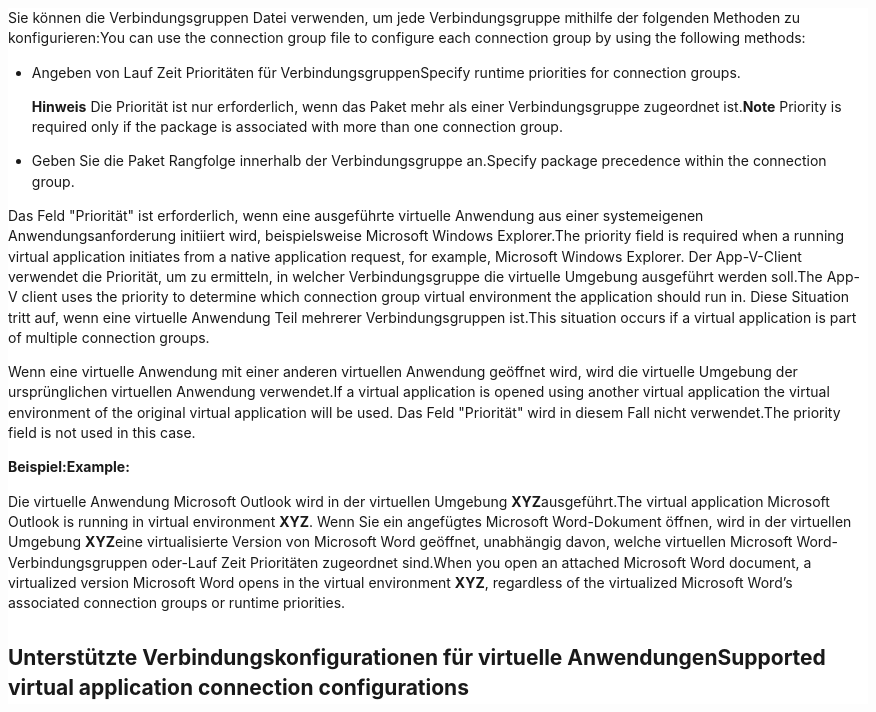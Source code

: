 <span data-ttu-id="dd8b9-174">Sie können die Verbindungsgruppen Datei verwenden, um jede Verbindungsgruppe mithilfe der folgenden Methoden zu konfigurieren:</span><span class="sxs-lookup"><span data-stu-id="dd8b9-174">You can use the connection group file to configure each connection group by using the following methods:</span></span>

-   <span data-ttu-id="dd8b9-175">Angeben von Lauf Zeit Prioritäten für Verbindungsgruppen</span><span class="sxs-lookup"><span data-stu-id="dd8b9-175">Specify runtime priorities for connection groups.</span></span>

    <span data-ttu-id="dd8b9-176">**Hinweis**  Die Priorität ist nur erforderlich, wenn das Paket mehr als einer Verbindungsgruppe zugeordnet ist.</span><span class="sxs-lookup"><span data-stu-id="dd8b9-176">**Note** Priority is required only if the package is associated with more than one connection group.</span></span>

     

-   <span data-ttu-id="dd8b9-177">Geben Sie die Paket Rangfolge innerhalb der Verbindungsgruppe an.</span><span class="sxs-lookup"><span data-stu-id="dd8b9-177">Specify package precedence within the connection group.</span></span>

<span data-ttu-id="dd8b9-178">Das Feld "Priorität" ist erforderlich, wenn eine ausgeführte virtuelle Anwendung aus einer systemeigenen Anwendungsanforderung initiiert wird, beispielsweise Microsoft Windows Explorer.</span><span class="sxs-lookup"><span data-stu-id="dd8b9-178">The priority field is required when a running virtual application initiates from a native application request, for example, Microsoft Windows Explorer.</span></span> <span data-ttu-id="dd8b9-179">Der App-V-Client verwendet die Priorität, um zu ermitteln, in welcher Verbindungsgruppe die virtuelle Umgebung ausgeführt werden soll.</span><span class="sxs-lookup"><span data-stu-id="dd8b9-179">The App-V client uses the priority to determine which connection group virtual environment the application should run in.</span></span> <span data-ttu-id="dd8b9-180">Diese Situation tritt auf, wenn eine virtuelle Anwendung Teil mehrerer Verbindungsgruppen ist.</span><span class="sxs-lookup"><span data-stu-id="dd8b9-180">This situation occurs if a virtual application is part of multiple connection groups.</span></span>

<span data-ttu-id="dd8b9-181">Wenn eine virtuelle Anwendung mit einer anderen virtuellen Anwendung geöffnet wird, wird die virtuelle Umgebung der ursprünglichen virtuellen Anwendung verwendet.</span><span class="sxs-lookup"><span data-stu-id="dd8b9-181">If a virtual application is opened using another virtual application the virtual environment of the original virtual application will be used.</span></span> <span data-ttu-id="dd8b9-182">Das Feld "Priorität" wird in diesem Fall nicht verwendet.</span><span class="sxs-lookup"><span data-stu-id="dd8b9-182">The priority field is not used in this case.</span></span>

**<span data-ttu-id="dd8b9-183">Beispiel:</span><span class="sxs-lookup"><span data-stu-id="dd8b9-183">Example:</span></span>**

<span data-ttu-id="dd8b9-184">Die virtuelle Anwendung Microsoft Outlook wird in der virtuellen Umgebung **XYZ**ausgeführt.</span><span class="sxs-lookup"><span data-stu-id="dd8b9-184">The virtual application Microsoft Outlook is running in virtual environment **XYZ**.</span></span> <span data-ttu-id="dd8b9-185">Wenn Sie ein angefügtes Microsoft Word-Dokument öffnen, wird in der virtuellen Umgebung **XYZ**eine virtualisierte Version von Microsoft Word geöffnet, unabhängig davon, welche virtuellen Microsoft Word-Verbindungsgruppen oder-Lauf Zeit Prioritäten zugeordnet sind.</span><span class="sxs-lookup"><span data-stu-id="dd8b9-185">When you open an attached Microsoft Word document, a virtualized version Microsoft Word opens in the virtual environment **XYZ**, regardless of the virtualized Microsoft Word’s associated connection groups or runtime priorities.</span></span>

## <a href="" id="bkmk-va-conn-configs"></a><span data-ttu-id="dd8b9-186">Unterstützte Verbindungskonfigurationen für virtuelle Anwendungen</span><span class="sxs-lookup"><span data-stu-id="dd8b9-186">Supported virtual application connection configurations</span></span>
